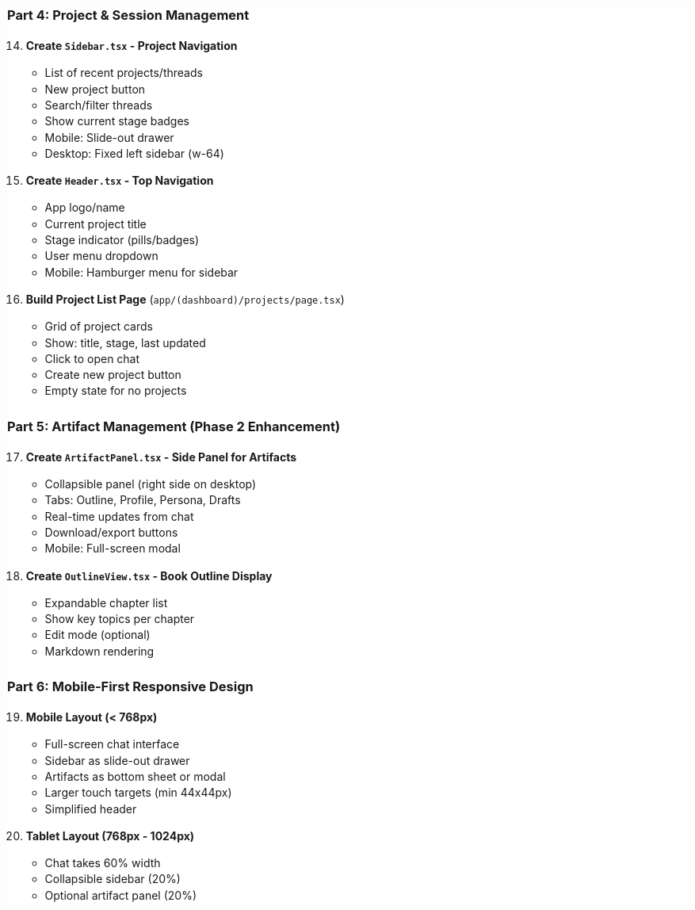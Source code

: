 ### Part 4: Project & Session Management

14. **Create `Sidebar.tsx` - Project Navigation**
    - List of recent projects/threads
    - New project button
    - Search/filter threads
    - Show current stage badges
    - Mobile: Slide-out drawer
    - Desktop: Fixed left sidebar (w-64)

15. **Create `Header.tsx` - Top Navigation**
    - App logo/name
    - Current project title
    - Stage indicator (pills/badges)
    - User menu dropdown
    - Mobile: Hamburger menu for sidebar

16. **Build Project List Page** (`app/(dashboard)/projects/page.tsx`)
    - Grid of project cards
    - Show: title, stage, last updated
    - Click to open chat
    - Create new project button
    - Empty state for no projects

### Part 5: Artifact Management (Phase 2 Enhancement)

17. **Create `ArtifactPanel.tsx` - Side Panel for Artifacts**
    - Collapsible panel (right side on desktop)
    - Tabs: Outline, Profile, Persona, Drafts
    - Real-time updates from chat
    - Download/export buttons
    - Mobile: Full-screen modal

18. **Create `OutlineView.tsx` - Book Outline Display**
    - Expandable chapter list
    - Show key topics per chapter
    - Edit mode (optional)
    - Markdown rendering

### Part 6: Mobile-First Responsive Design

19. **Mobile Layout (< 768px)**
    - Full-screen chat interface
    - Sidebar as slide-out drawer
    - Artifacts as bottom sheet or modal
    - Larger touch targets (min 44x44px)
    - Simplified header

20. **Tablet Layout (768px - 1024px)**
    - Chat takes 60% width
    - Collapsible sidebar (20%)
    - Optional artifact panel (20%)
